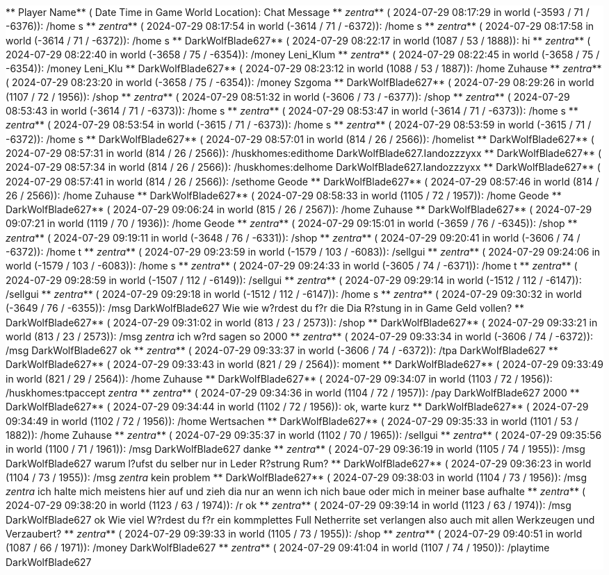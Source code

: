 ** Player Name** ( Date  Time in  Game World Location):  Chat Message
** _zentra_** ( 2024-07-29  08:17:29 in  world (-3593 / 71 / -6376)): /home s
** _zentra_** ( 2024-07-29  08:17:54 in  world (-3614 / 71 / -6372)): /home s
** _zentra_** ( 2024-07-29  08:17:58 in  world (-3614 / 71 / -6372)): /home s
** DarkWolfBlade627** ( 2024-07-29  08:22:17 in  world (1087 / 53 / 1888)): hi
** _zentra_** ( 2024-07-29  08:22:40 in  world (-3658 / 75 / -6354)): /money Leni_Klum
** _zentra_** ( 2024-07-29  08:22:45 in  world (-3658 / 75 / -6354)): /money Leni_Klu
** DarkWolfBlade627** ( 2024-07-29  08:23:12 in  world (1088 / 53 / 1887)): /home Zuhause
** _zentra_** ( 2024-07-29  08:23:20 in  world (-3658 / 75 / -6354)): /money Szgoma
** DarkWolfBlade627** ( 2024-07-29  08:29:26 in  world (1107 / 72 / 1956)): /shop
** _zentra_** ( 2024-07-29  08:51:32 in  world (-3606 / 73 / -6377)): /shop
** _zentra_** ( 2024-07-29  08:53:43 in  world (-3614 / 71 / -6373)): /home s
** _zentra_** ( 2024-07-29  08:53:47 in  world (-3614 / 71 / -6373)): /home s
** _zentra_** ( 2024-07-29  08:53:54 in  world (-3615 / 71 / -6373)): /home s
** _zentra_** ( 2024-07-29  08:53:59 in  world (-3615 / 71 / -6372)): /home s
** DarkWolfBlade627** ( 2024-07-29  08:57:01 in  world (814 / 26 / 2566)): /homelist
** DarkWolfBlade627** ( 2024-07-29  08:57:31 in  world (814 / 26 / 2566)): /huskhomes:edithome DarkWolfBlade627.Iandozzzyxx
** DarkWolfBlade627** ( 2024-07-29  08:57:34 in  world (814 / 26 / 2566)): /huskhomes:delhome DarkWolfBlade627.Iandozzzyxx
** DarkWolfBlade627** ( 2024-07-29  08:57:41 in  world (814 / 26 / 2566)): /sethome Geode
** DarkWolfBlade627** ( 2024-07-29  08:57:46 in  world (814 / 26 / 2566)): /home Zuhause
** DarkWolfBlade627** ( 2024-07-29  08:58:33 in  world (1105 / 72 / 1957)): /home Geode
** DarkWolfBlade627** ( 2024-07-29  09:06:24 in  world (815 / 26 / 2567)): /home Zuhause
** DarkWolfBlade627** ( 2024-07-29  09:07:21 in  world (1119 / 70 / 1936)): /home Geode
** _zentra_** ( 2024-07-29  09:15:01 in  world (-3659 / 76 / -6345)): /shop
** _zentra_** ( 2024-07-29  09:19:11 in  world (-3648 / 76 / -6331)): /shop
** _zentra_** ( 2024-07-29  09:20:41 in  world (-3606 / 74 / -6372)): /home t
** _zentra_** ( 2024-07-29  09:23:59 in  world (-1579 / 103 / -6083)): /sellgui
** _zentra_** ( 2024-07-29  09:24:06 in  world (-1579 / 103 / -6083)): /home s
** _zentra_** ( 2024-07-29  09:24:33 in  world (-3605 / 74 / -6371)): /home t
** _zentra_** ( 2024-07-29  09:28:59 in  world (-1507 / 112 / -6149)): /sellgui
** _zentra_** ( 2024-07-29  09:29:14 in  world (-1512 / 112 / -6147)): /sellgui
** _zentra_** ( 2024-07-29  09:29:18 in  world (-1512 / 112 / -6147)): /home s
** _zentra_** ( 2024-07-29  09:30:32 in  world (-3649 / 76 / -6355)): /msg DarkWolfBlade627 Wie wie w?rdest du f?r die Dia R?stung in in Game Geld vollen?
** DarkWolfBlade627** ( 2024-07-29  09:31:02 in  world (813 / 23 / 2573)): /shop
** DarkWolfBlade627** ( 2024-07-29  09:33:21 in  world (813 / 23 / 2573)): /msg _zentra_ ich w?rd sagen so 2000
** _zentra_** ( 2024-07-29  09:33:34 in  world (-3606 / 74 / -6372)): /msg DarkWolfBlade627 ok
** _zentra_** ( 2024-07-29  09:33:37 in  world (-3606 / 74 / -6372)): /tpa DarkWolfBlade627
** DarkWolfBlade627** ( 2024-07-29  09:33:43 in  world (821 / 29 / 2564)): moment
** DarkWolfBlade627** ( 2024-07-29  09:33:49 in  world (821 / 29 / 2564)): /home Zuhause
** DarkWolfBlade627** ( 2024-07-29  09:34:07 in  world (1103 / 72 / 1956)): /huskhomes:tpaccept _zentra_
** _zentra_** ( 2024-07-29  09:34:36 in  world (1104 / 72 / 1957)): /pay DarkWolfBlade627 2000
** DarkWolfBlade627** ( 2024-07-29  09:34:44 in  world (1102 / 72 / 1956)): ok, warte kurz
** DarkWolfBlade627** ( 2024-07-29  09:34:49 in  world (1102 / 72 / 1956)): /home Wertsachen
** DarkWolfBlade627** ( 2024-07-29  09:35:33 in  world (1101 / 53 / 1882)): /home Zuhause
** _zentra_** ( 2024-07-29  09:35:37 in  world (1102 / 70 / 1965)): /sellgui
** _zentra_** ( 2024-07-29  09:35:56 in  world (1100 / 71 / 1961)): /msg DarkWolfBlade627 danke
** _zentra_** ( 2024-07-29  09:36:19 in  world (1105 / 74 / 1955)): /msg DarkWolfBlade627 warum l?ufst du selber nur in Leder R?strung Rum?
** DarkWolfBlade627** ( 2024-07-29  09:36:23 in  world (1104 / 73 / 1955)): /msg _zentra_ kein problem
** DarkWolfBlade627** ( 2024-07-29  09:38:03 in  world (1104 / 73 / 1956)): /msg _zentra_ ich halte mich meistens hier auf und zieh dia nur an wenn ich nich baue oder mich in meiner base aufhalte
** _zentra_** ( 2024-07-29  09:38:20 in  world (1123 / 63 / 1974)): /r ok
** _zentra_** ( 2024-07-29  09:39:14 in  world (1123 / 63 / 1974)): /msg DarkWolfBlade627 ok Wie viel W?rdest du f?r ein kommplettes Full Netherrite set verlangen also auch mit allen Werkzeugen und Verzaubert?
** _zentra_** ( 2024-07-29  09:39:33 in  world (1105 / 73 / 1955)): /shop
** _zentra_** ( 2024-07-29  09:40:51 in  world (1087 / 66 / 1971)): /money DarkWolfBlade627
** _zentra_** ( 2024-07-29  09:41:04 in  world (1107 / 74 / 1950)): /playtime DarkWolfBlade627